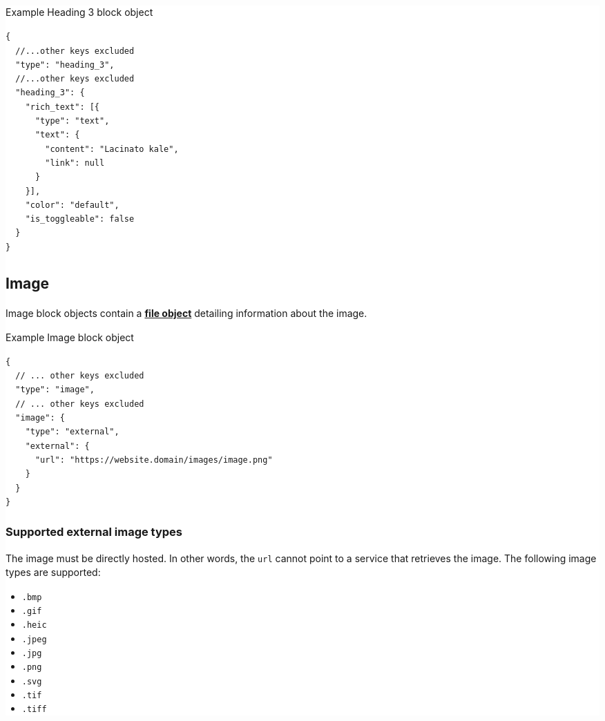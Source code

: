 Example Heading 3 block object

```
{
  //...other keys excluded
  "type": "heading_3",
  //...other keys excluded
  "heading_3": {
    "rich_text": [{
      "type": "text",
      "text": {
        "content": "Lacinato kale",
        "link": null
      }
    }],
    "color": "default",
    "is_toggleable": false
  }
}
```

## **Image**

Image block objects contain a [__file object__](https://developers.notion.com/reference/file-object) detailing information about the image.

Example Image block object

```
{
  // ... other keys excluded
  "type": "image",
  // ... other keys excluded
  "image": {
    "type": "external",
    "external": {
      "url": "https://website.domain/images/image.png"
    }
  }
}
```

### **Supported external image types**

The image must be directly hosted. In other words, the `url` cannot point to a service that retrieves the image. The following image types are supported:
- `.bmp`
- `.gif`
- `.heic`
- `.jpeg`
- `.jpg`
- `.png`
- `.svg`
- `.tif`
- `.tiff`
